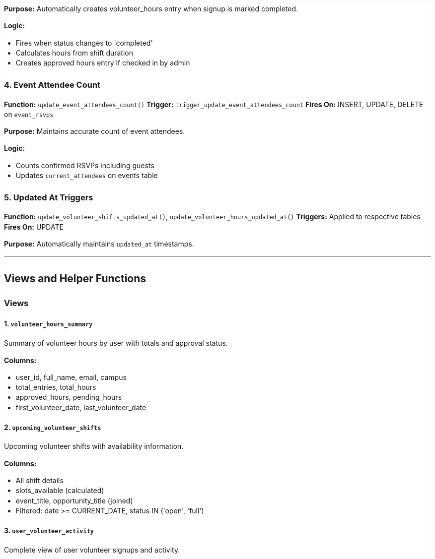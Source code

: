 **Purpose:** Automatically creates volunteer_hours entry when signup is marked completed.

**Logic:**
- Fires when status changes to 'completed'
- Calculates hours from shift duration
- Creates approved hours entry if checked in by admin

### 4. Event Attendee Count

**Function:** `update_event_attendees_count()`
**Trigger:** `trigger_update_event_attendees_count`
**Fires On:** INSERT, UPDATE, DELETE on `event_rsvps`

**Purpose:** Maintains accurate count of event attendees.

**Logic:**
- Counts confirmed RSVPs including guests
- Updates `current_attendees` on events table

### 5. Updated At Triggers

**Function:** `update_volunteer_shifts_updated_at()`, `update_volunteer_hours_updated_at()`
**Triggers:** Applied to respective tables
**Fires On:** UPDATE

**Purpose:** Automatically maintains `updated_at` timestamps.

---

## Views and Helper Functions

### Views

#### 1. `volunteer_hours_summary`
Summary of volunteer hours by user with totals and approval status.

**Columns:**
- user_id, full_name, email, campus
- total_entries, total_hours
- approved_hours, pending_hours
- first_volunteer_date, last_volunteer_date

#### 2. `upcoming_volunteer_shifts`
Upcoming volunteer shifts with availability information.

**Columns:**
- All shift details
- slots_available (calculated)
- event_title, opportunity_title (joined)
- Filtered: date >= CURRENT_DATE, status IN ('open', 'full')

#### 3. `user_volunteer_activity`
Complete view of user volunteer signups and activity.
